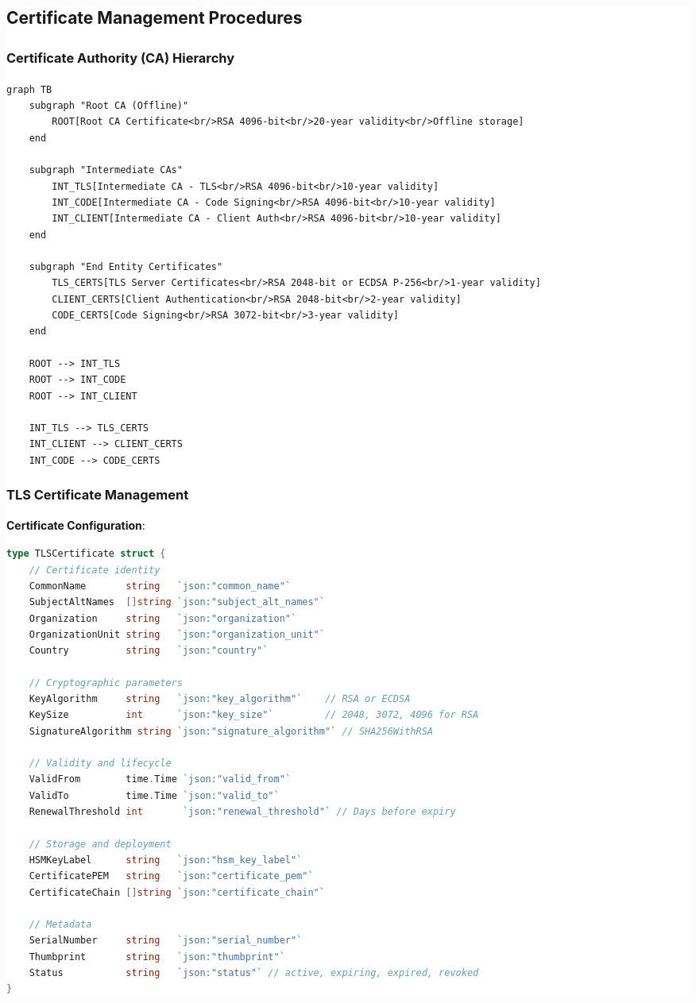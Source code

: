
## Certificate Management Procedures

### Certificate Authority (CA) Hierarchy

```mermaid
graph TB
    subgraph "Root CA (Offline)"
        ROOT[Root CA Certificate<br/>RSA 4096-bit<br/>20-year validity<br/>Offline storage]
    end
    
    subgraph "Intermediate CAs"
        INT_TLS[Intermediate CA - TLS<br/>RSA 4096-bit<br/>10-year validity]
        INT_CODE[Intermediate CA - Code Signing<br/>RSA 4096-bit<br/>10-year validity]
        INT_CLIENT[Intermediate CA - Client Auth<br/>RSA 4096-bit<br/>10-year validity]
    end
    
    subgraph "End Entity Certificates"
        TLS_CERTS[TLS Server Certificates<br/>RSA 2048-bit or ECDSA P-256<br/>1-year validity]
        CLIENT_CERTS[Client Authentication<br/>RSA 2048-bit<br/>2-year validity]
        CODE_CERTS[Code Signing<br/>RSA 3072-bit<br/>3-year validity]
    end
    
    ROOT --> INT_TLS
    ROOT --> INT_CODE
    ROOT --> INT_CLIENT
    
    INT_TLS --> TLS_CERTS
    INT_CLIENT --> CLIENT_CERTS
    INT_CODE --> CODE_CERTS
```

### TLS Certificate Management

**Certificate Configuration**:
```go
type TLSCertificate struct {
    // Certificate identity
    CommonName       string   `json:"common_name"`
    SubjectAltNames  []string `json:"subject_alt_names"`
    Organization     string   `json:"organization"`
    OrganizationUnit string   `json:"organization_unit"`
    Country          string   `json:"country"`
    
    // Cryptographic parameters
    KeyAlgorithm     string   `json:"key_algorithm"`    // RSA or ECDSA
    KeySize          int      `json:"key_size"`         // 2048, 3072, 4096 for RSA
    SignatureAlgorithm string `json:"signature_algorithm"` // SHA256WithRSA
    
    // Validity and lifecycle
    ValidFrom        time.Time `json:"valid_from"`
    ValidTo          time.Time `json:"valid_to"`
    RenewalThreshold int       `json:"renewal_threshold"` // Days before expiry
    
    // Storage and deployment
    HSMKeyLabel      string   `json:"hsm_key_label"`
    CertificatePEM   string   `json:"certificate_pem"`
    CertificateChain []string `json:"certificate_chain"`
    
    // Metadata
    SerialNumber     string   `json:"serial_number"`
    Thumbprint       string   `json:"thumbprint"`
    Status           string   `json:"status"` // active, expiring, expired, revoked
}
```